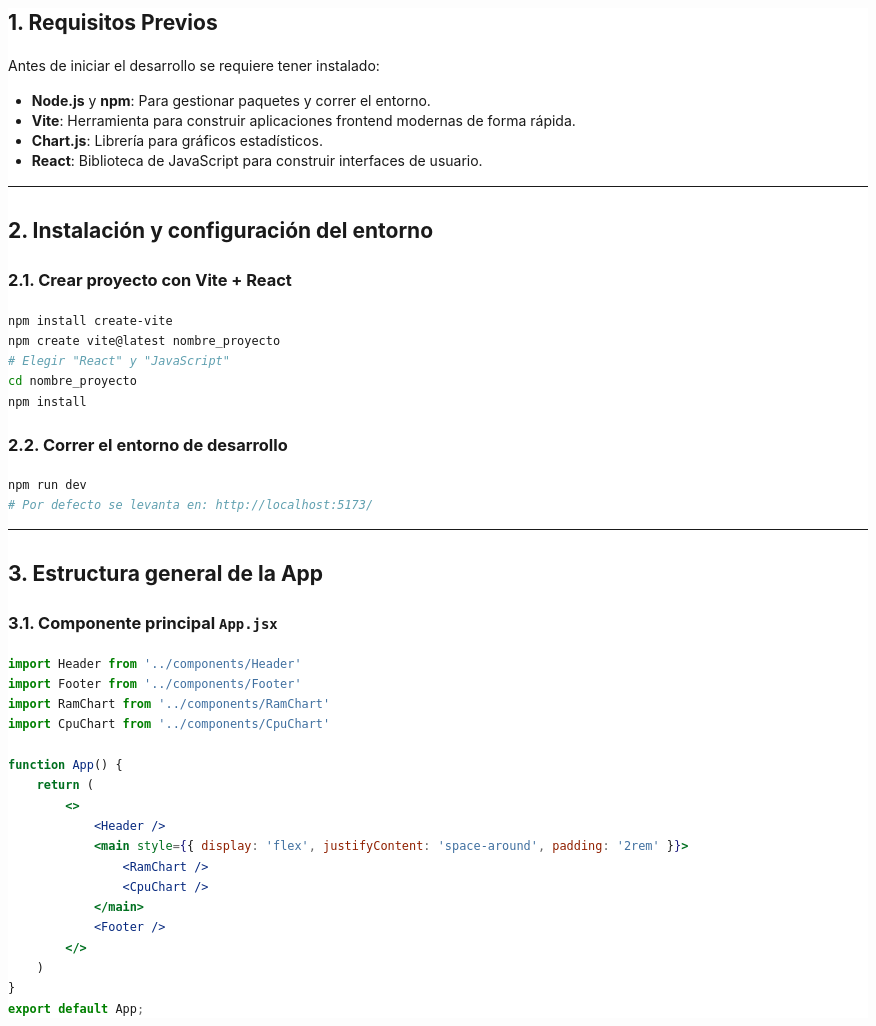 ## 1. Requisitos Previos

Antes de iniciar el desarrollo se requiere tener instalado:

* **Node.js** y **npm**: Para gestionar paquetes y correr el entorno.
* **Vite**: Herramienta para construir aplicaciones frontend modernas de forma rápida.
* **Chart.js**: Librería para gráficos estadísticos.
* **React**: Biblioteca de JavaScript para construir interfaces de usuario.

---

## 2. Instalación y configuración del entorno

### 2.1. Crear proyecto con Vite + React

```bash
npm install create-vite
npm create vite@latest nombre_proyecto
# Elegir "React" y "JavaScript"
cd nombre_proyecto
npm install
```

### 2.2. Correr el entorno de desarrollo

```bash
npm run dev
# Por defecto se levanta en: http://localhost:5173/
```

---

## **3. Estructura general de la App**

### 3.1. Componente principal `App.jsx`

```jsx
import Header from '../components/Header'
import Footer from '../components/Footer'
import RamChart from '../components/RamChart'
import CpuChart from '../components/CpuChart'

function App() {
    return (
        <>
            <Header />
            <main style={{ display: 'flex', justifyContent: 'space-around', padding: '2rem' }}>
                <RamChart />
                <CpuChart />
            </main>
            <Footer />
        </>
    )
}
export default App;
```
